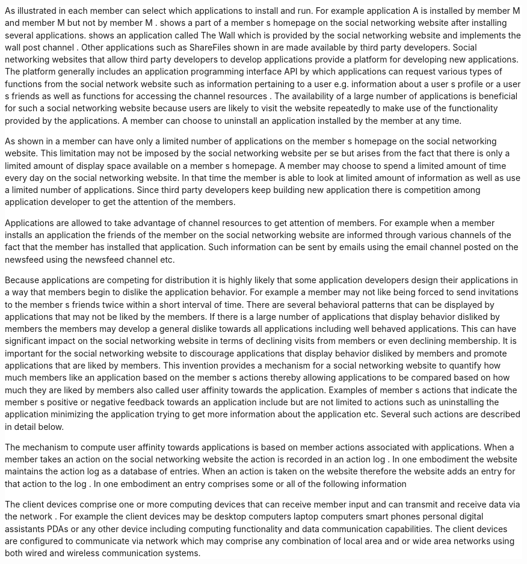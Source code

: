 As illustrated in each member can select which applications to install and run. For example application A is installed by member M and member M but not by member M . shows a part of a member s homepage on the social networking website after installing several applications. shows an application called The Wall which is provided by the social networking website and implements the wall post channel . Other applications such as ShareFiles shown in are made available by third party developers. Social networking websites that allow third party developers to develop applications provide a platform for developing new applications. The platform generally includes an application programming interface API by which applications can request various types of functions from the social network website such as information pertaining to a user e.g. information about a user s profile or a user s friends as well as functions for accessing the channel resources . The availability of a large number of applications is beneficial for such a social networking website because users are likely to visit the website repeatedly to make use of the functionality provided by the applications. A member can choose to uninstall an application installed by the member at any time.

As shown in a member can have only a limited number of applications on the member s homepage on the social networking website. This limitation may not be imposed by the social networking website per se but arises from the fact that there is only a limited amount of display space available on a member s homepage. A member may choose to spend a limited amount of time every day on the social networking website. In that time the member is able to look at limited amount of information as well as use a limited number of applications. Since third party developers keep building new application there is competition among application developer to get the attention of the members.

Applications are allowed to take advantage of channel resources to get attention of members. For example when a member installs an application the friends of the member on the social networking website are informed through various channels of the fact that the member has installed that application. Such information can be sent by emails using the email channel posted on the newsfeed using the newsfeed channel etc.

Because applications are competing for distribution it is highly likely that some application developers design their applications in a way that members begin to dislike the application behavior. For example a member may not like being forced to send invitations to the member s friends twice within a short interval of time. There are several behavioral patterns that can be displayed by applications that may not be liked by the members. If there is a large number of applications that display behavior disliked by members the members may develop a general dislike towards all applications including well behaved applications. This can have significant impact on the social networking website in terms of declining visits from members or even declining membership. It is important for the social networking website to discourage applications that display behavior disliked by members and promote applications that are liked by members. This invention provides a mechanism for a social networking website to quantify how much members like an application based on the member s actions thereby allowing applications to be compared based on how much they are liked by members also called user affinity towards the application. Examples of member s actions that indicate the member s positive or negative feedback towards an application include but are not limited to actions such as uninstalling the application minimizing the application trying to get more information about the application etc. Several such actions are described in detail below.

The mechanism to compute user affinity towards applications is based on member actions associated with applications. When a member takes an action on the social networking website the action is recorded in an action log . In one embodiment the website maintains the action log as a database of entries. When an action is taken on the website therefore the website adds an entry for that action to the log . In one embodiment an entry comprises some or all of the following information 

The client devices comprise one or more computing devices that can receive member input and can transmit and receive data via the network . For example the client devices may be desktop computers laptop computers smart phones personal digital assistants PDAs or any other device including computing functionality and data communication capabilities. The client devices are configured to communicate via network which may comprise any combination of local area and or wide area networks using both wired and wireless communication systems.
